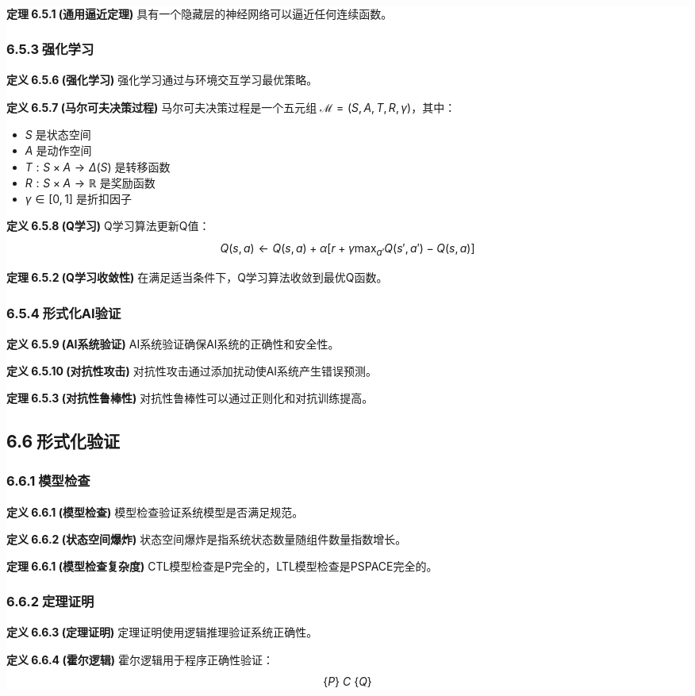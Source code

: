 **定理 6.5.1 (通用逼近定理)**
具有一个隐藏层的神经网络可以逼近任何连续函数。

### 6.5.3 强化学习

**定义 6.5.6 (强化学习)**
强化学习通过与环境交互学习最优策略。

**定义 6.5.7 (马尔可夫决策过程)**
马尔可夫决策过程是一个五元组 $\mathcal{M} = (S, A, T, R, \gamma)$，其中：

- $S$ 是状态空间
- $A$ 是动作空间
- $T: S \times A \to \Delta(S)$ 是转移函数
- $R: S \times A \to \mathbb{R}$ 是奖励函数
- $\gamma \in [0, 1]$ 是折扣因子

**定义 6.5.8 (Q学习)**
Q学习算法更新Q值：
$$Q(s, a) \leftarrow Q(s, a) + \alpha[r + \gamma \max_{a'} Q(s', a') - Q(s, a)]$$

**定理 6.5.2 (Q学习收敛性)**
在满足适当条件下，Q学习算法收敛到最优Q函数。

### 6.5.4 形式化AI验证

**定义 6.5.9 (AI系统验证)**
AI系统验证确保AI系统的正确性和安全性。

**定义 6.5.10 (对抗性攻击)**
对抗性攻击通过添加扰动使AI系统产生错误预测。

**定理 6.5.3 (对抗性鲁棒性)**
对抗性鲁棒性可以通过正则化和对抗训练提高。

## 6.6 形式化验证

### 6.6.1 模型检查

**定义 6.6.1 (模型检查)**
模型检查验证系统模型是否满足规范。

**定义 6.6.2 (状态空间爆炸)**
状态空间爆炸是指系统状态数量随组件数量指数增长。

**定理 6.6.1 (模型检查复杂度)**
CTL模型检查是P完全的，LTL模型检查是PSPACE完全的。

### 6.6.2 定理证明

**定义 6.6.3 (定理证明)**
定理证明使用逻辑推理验证系统正确性。

**定义 6.6.4 (霍尔逻辑)**
霍尔逻辑用于程序正确性验证：
$$\{P\} \text{ } C \text{ } \{Q\}$$
